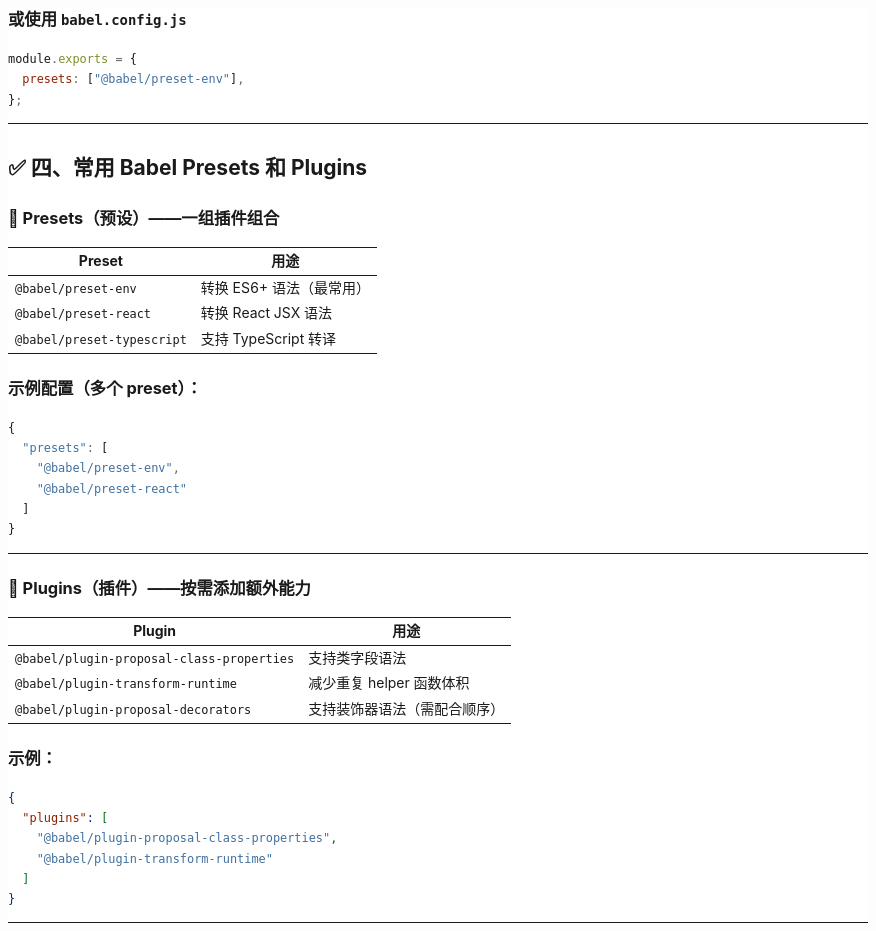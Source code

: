### 或使用 `babel.config.js`

```js
module.exports = {
  presets: ["@babel/preset-env"],
};
```

---

## ✅ 四、常用 Babel Presets 和 Plugins

### 🔹 Presets（预设）——一组插件组合

| Preset                     | 用途                     |
| -------------------------- | ------------------------ |
| `@babel/preset-env`        | 转换 ES6+ 语法（最常用） |
| `@babel/preset-react`      | 转换 React JSX 语法      |
| `@babel/preset-typescript` | 支持 TypeScript 转译     |

### 示例配置（多个 preset）：

```js
{
  "presets": [
    "@babel/preset-env",
    "@babel/preset-react"
  ]
}
```

---

### 🔸 Plugins（插件）——按需添加额外能力

| Plugin                                    | 用途                         |
| ----------------------------------------- | ---------------------------- |
| `@babel/plugin-proposal-class-properties` | 支持类字段语法               |
| `@babel/plugin-transform-runtime`         | 减少重复 helper 函数体积     |
| `@babel/plugin-proposal-decorators`       | 支持装饰器语法（需配合顺序） |

### 示例：

```json
{
  "plugins": [
    "@babel/plugin-proposal-class-properties",
    "@babel/plugin-transform-runtime"
  ]
}
```

---
